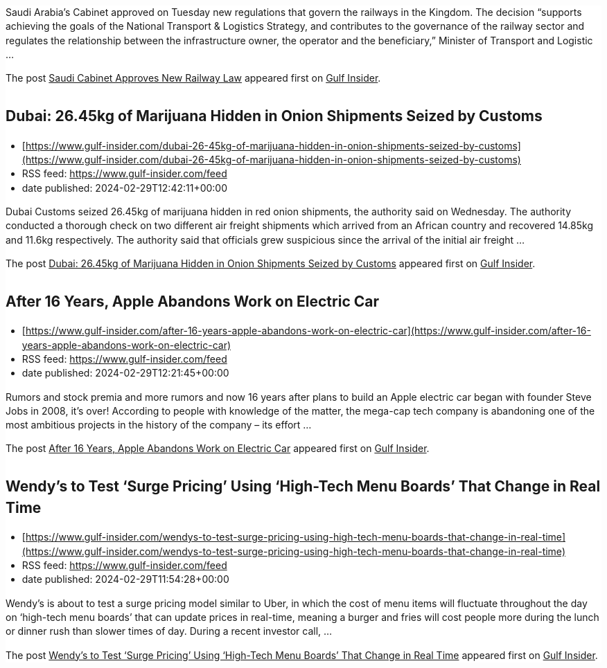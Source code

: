 <p>Saudi Arabia’s Cabinet approved on Tuesday new regulations that govern the railways in the Kingdom. The decision “supports achieving the goals of the National Transport &#38; Logistics Strategy, and contributes to the governance of the railway sector and regulates the relationship between the infrastructure owner, the operator and the beneficiary,” Minister of Transport and Logistic &#8230;</p>
<p>The post <a href="https://www.gulf-insider.com/saudi-cabinet-approves-new-railway-law-2/">Saudi Cabinet Approves New Railway Law</a> appeared first on <a href="https://www.gulf-insider.com">Gulf Insider</a>.</p>

## Dubai: 26.45kg of Marijuana Hidden in Onion Shipments Seized by Customs
 - [https://www.gulf-insider.com/dubai-26-45kg-of-marijuana-hidden-in-onion-shipments-seized-by-customs](https://www.gulf-insider.com/dubai-26-45kg-of-marijuana-hidden-in-onion-shipments-seized-by-customs)
 - RSS feed: https://www.gulf-insider.com/feed
 - date published: 2024-02-29T12:42:11+00:00

<p>Dubai Customs seized 26.45kg of marijuana hidden in red onion shipments, the authority said on Wednesday. The authority conducted a thorough check on two different air freight shipments which arrived from an African country and recovered 14.85kg and 11.6kg respectively. The authority said that officials grew suspicious since the arrival of the initial air freight &#8230;</p>
<p>The post <a href="https://www.gulf-insider.com/dubai-26-45kg-of-marijuana-hidden-in-onion-shipments-seized-by-customs/">Dubai: 26.45kg of Marijuana Hidden in Onion Shipments Seized by Customs</a> appeared first on <a href="https://www.gulf-insider.com">Gulf Insider</a>.</p>

## After 16 Years, Apple Abandons Work on Electric Car
 - [https://www.gulf-insider.com/after-16-years-apple-abandons-work-on-electric-car](https://www.gulf-insider.com/after-16-years-apple-abandons-work-on-electric-car)
 - RSS feed: https://www.gulf-insider.com/feed
 - date published: 2024-02-29T12:21:45+00:00

<p>Rumors and stock premia and more rumors and now 16 years after plans to build an Apple electric car began with founder Steve Jobs in 2008, it&#8217;s over! According to people with knowledge of the matter, the mega-cap tech company is abandoning one of the most ambitious projects in the history of the company &#8211; its effort &#8230;</p>
<p>The post <a href="https://www.gulf-insider.com/after-16-years-apple-abandons-work-on-electric-car/">After 16 Years, Apple Abandons Work on Electric Car</a> appeared first on <a href="https://www.gulf-insider.com">Gulf Insider</a>.</p>

## Wendy’s to Test ‘Surge Pricing’ Using ‘High-Tech Menu Boards’ That Change in Real Time
 - [https://www.gulf-insider.com/wendys-to-test-surge-pricing-using-high-tech-menu-boards-that-change-in-real-time](https://www.gulf-insider.com/wendys-to-test-surge-pricing-using-high-tech-menu-boards-that-change-in-real-time)
 - RSS feed: https://www.gulf-insider.com/feed
 - date published: 2024-02-29T11:54:28+00:00

<p>Wendy&#8217;s is about to test a surge pricing model similar to Uber, in which the cost of menu items will fluctuate throughout the day on &#8216;high-tech menu boards&#8217; that can update prices in real-time, meaning a burger and fries will cost people more during the lunch or dinner rush than slower times of day. During a recent investor call, &#8230;</p>
<p>The post <a href="https://www.gulf-insider.com/wendys-to-test-surge-pricing-using-high-tech-menu-boards-that-change-in-real-time/">Wendy’s to Test ‘Surge Pricing’ Using ‘High-Tech Menu Boards’ That Change in Real Time</a> appeared first on <a href="https://www.gulf-insider.com">Gulf Insider</a>.</p>
